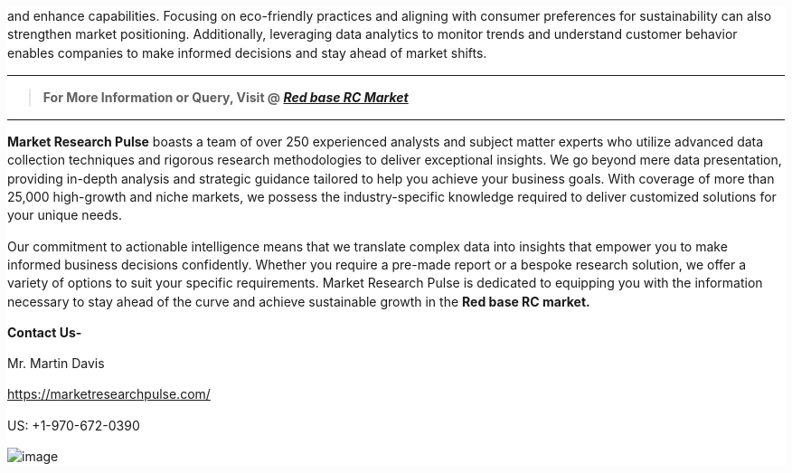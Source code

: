 and enhance capabilities. Focusing on eco-friendly practices and aligning with consumer preferences for sustainability can also strengthen market positioning. Additionally, leveraging data analytics to monitor trends and understand customer behavior enables companies to make informed decisions and stay ahead of market shifts.</p><hr /><blockquote><p><strong>For More Information or Query, Visit @&nbsp;<em><a href="https://marketresearchpulse.com/report/91663/red-base-rc-market?utm_source=Linkedin&utm_medium=030">Red base RC Market</a></em></strong></p></blockquote><hr /><p><strong>Market Research Pulse</strong> boasts a team of over 250 experienced analysts and subject matter experts who utilize advanced data collection techniques and rigorous research methodologies to deliver exceptional insights. We go beyond mere data presentation, providing in-depth analysis and strategic guidance tailored to help you achieve your business goals. With coverage of more than 25,000 high-growth and niche markets, we possess the industry-specific knowledge required to deliver customized solutions for your unique needs.</p><p>Our commitment to actionable intelligence means that we translate complex data into insights that empower you to make informed business decisions confidently. Whether you require a pre-made report or a bespoke research solution, we offer a variety of options to suit your specific requirements. Market Research Pulse is dedicated to equipping you with the information necessary to stay ahead of the curve and achieve sustainable growth in the <strong>Red base RC market.</strong></p><p><strong>Contact Us-</strong></p><p>Mr. Martin Davis</p><p>https://marketresearchpulse.com/</p><p>US: +1-970-672-0390</p>
![image](https://github.com/user-attachments/assets/a33f9b7f-7ecf-47f3-b9fb-5aabe05bd553)
